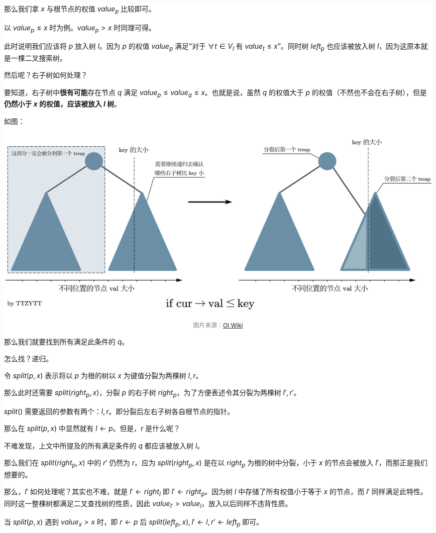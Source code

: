 那么我们拿 $x$ 与根节点的权值 $value_p$ 比较即可。

以 $value_p\leq x$ 时为例。$value_p>x$ 时同理可得。

此时说明我们应该将 $p$ 放入树 $l$。因为 $p$ 的权值 $value_p$ 满足“对于 $\forall t\in V_l$ 有 $value_t\leq x$”。同时树 $left_p$ 也应该被放入树 $l$，因为这原本就是一棵二叉搜索树。

然后呢？右子树如何处理？

要知道，右子树中**很有可能**存在节点 $q$ 满足 $value_p\leq value_q \leq x$。也就是说，虽然 $q$ 的权值大于 $p$ 的权值（不然也不会在右子树），但是**仍然小于 $x$ 的权值，应该被放入 $l$ 树**。

如图：

![](/img/2024/11/026.svg)

<div style="text-align: center;color: grey;font-size: 12px">图片来源：<a href="https://oi-wiki.org/ds/treap/#%E6%8C%89%E5%80%BC%E5%88%86%E8%A3%82">OI Wiki</a></div>

那么我们就要找到所有满足此条件的 $q$。

怎么找？递归。

令 $split(p,x)$ 表示将以 $p$ 为根的树以 $x$ 为键值分裂为两棵树 $l,r$。

那么此时还需要 $split(right_p,x)$，分裂 $p$ 的右子树 $right_p$，为了方便表述令其分裂为两棵树 $l',r'$。

$split()$ 需要返回的参数有两个：$l,r$。即分裂后左右子树各自根节点的指针。

那么在 $split(p,x)$ 中显然就有 $l\leftarrow p$。但是，$r$ 是什么呢？

不难发现，上文中所提及的所有满足条件的 $q$ 都应该被放入树 $l$。

那么我们在 $split(right_p,x)$ 中的 $r'$ 仍然为 $r$。应为 $split(right_p,x)$ 是在以 $right_p$ 为根的树中分裂，小于 $x$ 的节点会被放入 $l'$，而那正是我们想要的。

那么，$l'$ 如何处理呢？其实也不难，就是 $l'\leftarrow right_l$ 即 $l'\leftarrow right_p$。因为树 $l$ 中存储了所有权值小于等于 $x$ 的节点，而 $l'$ 同样满足此特性。同时这一整棵树都满足二叉查找树的性质，因此 $value_{l'}>value_l$，放入以后同样不违背性质。

当 $split(p,x)$ 遇到 $value_x>x$ 时，即 $r\leftarrow p$ 后 $split(left_p,x),l'\leftarrow l,r'\leftarrow left_p$ 即可。

